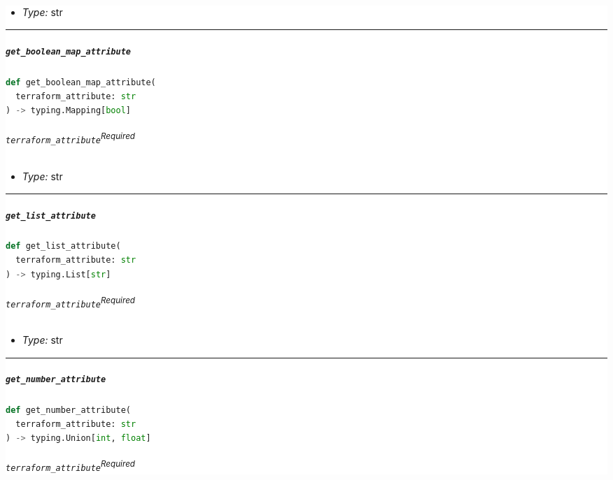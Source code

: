 - *Type:* str

---

##### `get_boolean_map_attribute` <a name="get_boolean_map_attribute" id="@cdktf/provider-external.dataExternal.DataExternal.getBooleanMapAttribute"></a>

```python
def get_boolean_map_attribute(
  terraform_attribute: str
) -> typing.Mapping[bool]
```

###### `terraform_attribute`<sup>Required</sup> <a name="terraform_attribute" id="@cdktf/provider-external.dataExternal.DataExternal.getBooleanMapAttribute.parameter.terraformAttribute"></a>

- *Type:* str

---

##### `get_list_attribute` <a name="get_list_attribute" id="@cdktf/provider-external.dataExternal.DataExternal.getListAttribute"></a>

```python
def get_list_attribute(
  terraform_attribute: str
) -> typing.List[str]
```

###### `terraform_attribute`<sup>Required</sup> <a name="terraform_attribute" id="@cdktf/provider-external.dataExternal.DataExternal.getListAttribute.parameter.terraformAttribute"></a>

- *Type:* str

---

##### `get_number_attribute` <a name="get_number_attribute" id="@cdktf/provider-external.dataExternal.DataExternal.getNumberAttribute"></a>

```python
def get_number_attribute(
  terraform_attribute: str
) -> typing.Union[int, float]
```

###### `terraform_attribute`<sup>Required</sup> <a name="terraform_attribute" id="@cdktf/provider-external.dataExternal.DataExternal.getNumberAttribute.parameter.terraformAttribute"></a>
